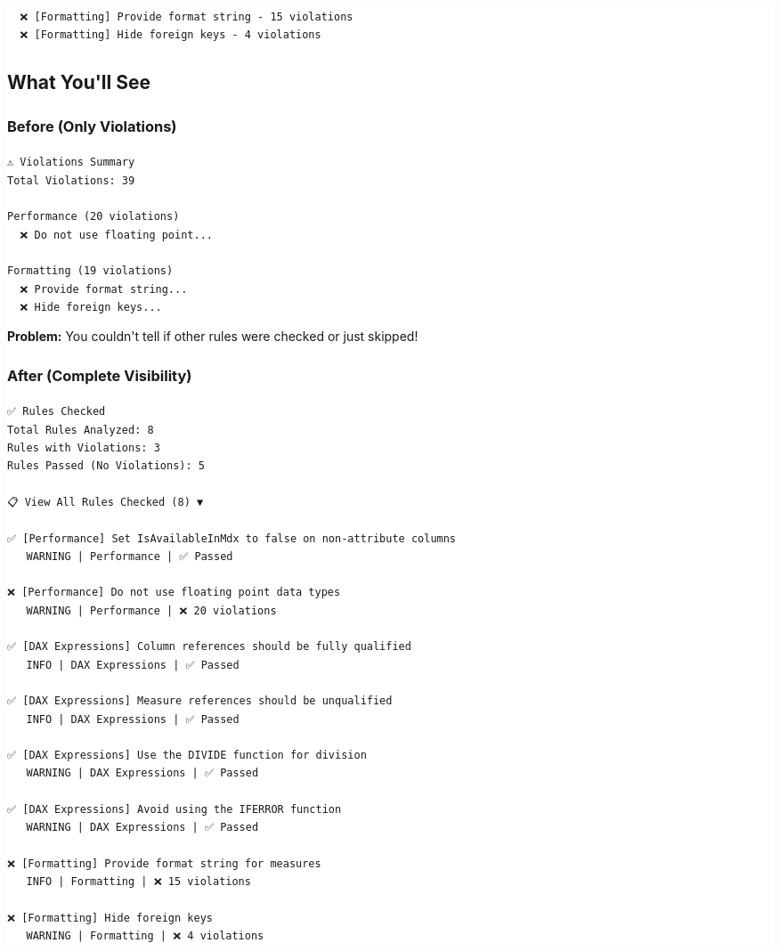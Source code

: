 ```
  ❌ [Formatting] Provide format string - 15 violations
  ❌ [Formatting] Hide foreign keys - 4 violations
```

## What You'll See

### Before (Only Violations)
```
⚠️ Violations Summary
Total Violations: 39

Performance (20 violations)
  ❌ Do not use floating point...
  
Formatting (19 violations)  
  ❌ Provide format string...
  ❌ Hide foreign keys...
```

**Problem:** You couldn't tell if other rules were checked or just skipped!

### After (Complete Visibility)
```
✅ Rules Checked
Total Rules Analyzed: 8
Rules with Violations: 3
Rules Passed (No Violations): 5

📋 View All Rules Checked (8) ▼

✅ [Performance] Set IsAvailableInMdx to false on non-attribute columns
   WARNING | Performance | ✅ Passed
   
❌ [Performance] Do not use floating point data types
   WARNING | Performance | ❌ 20 violations
   
✅ [DAX Expressions] Column references should be fully qualified
   INFO | DAX Expressions | ✅ Passed
   
✅ [DAX Expressions] Measure references should be unqualified
   INFO | DAX Expressions | ✅ Passed
   
✅ [DAX Expressions] Use the DIVIDE function for division
   WARNING | DAX Expressions | ✅ Passed
   
✅ [DAX Expressions] Avoid using the IFERROR function
   WARNING | DAX Expressions | ✅ Passed
   
❌ [Formatting] Provide format string for measures
   INFO | Formatting | ❌ 15 violations
   
❌ [Formatting] Hide foreign keys
   WARNING | Formatting | ❌ 4 violations
```
